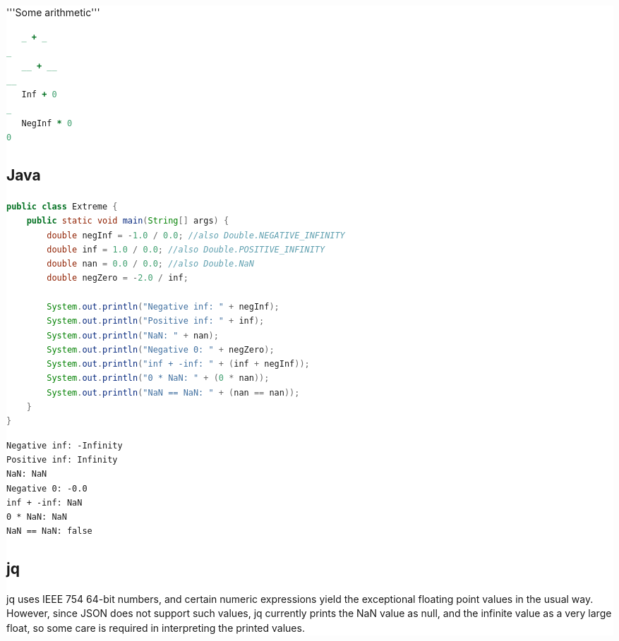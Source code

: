 
'''Some arithmetic'''

```j
   _ + _
_
   __ + __
__
   Inf + 0
_
   NegInf * 0
0
```



## Java


```java
public class Extreme {
    public static void main(String[] args) {
        double negInf = -1.0 / 0.0; //also Double.NEGATIVE_INFINITY
        double inf = 1.0 / 0.0; //also Double.POSITIVE_INFINITY
        double nan = 0.0 / 0.0; //also Double.NaN
        double negZero = -2.0 / inf;

        System.out.println("Negative inf: " + negInf);
        System.out.println("Positive inf: " + inf);
        System.out.println("NaN: " + nan);
        System.out.println("Negative 0: " + negZero);
        System.out.println("inf + -inf: " + (inf + negInf));
        System.out.println("0 * NaN: " + (0 * nan));
        System.out.println("NaN == NaN: " + (nan == nan));
    }
}
```

```txt
Negative inf: -Infinity
Positive inf: Infinity
NaN: NaN
Negative 0: -0.0
inf + -inf: NaN
0 * NaN: NaN
NaN == NaN: false
```



## jq


jq uses IEEE 754 64-bit numbers, and certain numeric expressions yield the exceptional floating point values in the usual way.
However, since JSON does not support such values, jq currently prints the NaN value as null, and the infinite value as a very large float, so some care is required
in interpreting the printed values.
